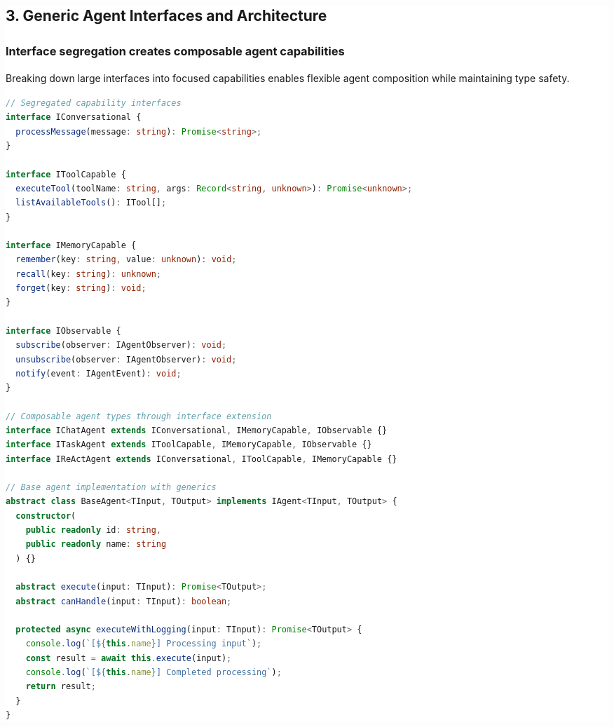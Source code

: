 ## 3. Generic Agent Interfaces and Architecture

### Interface segregation creates composable agent capabilities

Breaking down large interfaces into focused capabilities enables flexible agent composition while maintaining type safety.

```typescript
// Segregated capability interfaces
interface IConversational {
  processMessage(message: string): Promise<string>;
}

interface IToolCapable {
  executeTool(toolName: string, args: Record<string, unknown>): Promise<unknown>;
  listAvailableTools(): ITool[];
}

interface IMemoryCapable {
  remember(key: string, value: unknown): void;
  recall(key: string): unknown;
  forget(key: string): void;
}

interface IObservable {
  subscribe(observer: IAgentObserver): void;
  unsubscribe(observer: IAgentObserver): void;
  notify(event: IAgentEvent): void;
}

// Composable agent types through interface extension
interface IChatAgent extends IConversational, IMemoryCapable, IObservable {}
interface ITaskAgent extends IToolCapable, IMemoryCapable, IObservable {}
interface IReActAgent extends IConversational, IToolCapable, IMemoryCapable {}

// Base agent implementation with generics
abstract class BaseAgent<TInput, TOutput> implements IAgent<TInput, TOutput> {
  constructor(
    public readonly id: string,
    public readonly name: string
  ) {}

  abstract execute(input: TInput): Promise<TOutput>;
  abstract canHandle(input: TInput): boolean;
  
  protected async executeWithLogging(input: TInput): Promise<TOutput> {
    console.log(`[${this.name}] Processing input`);
    const result = await this.execute(input);
    console.log(`[${this.name}] Completed processing`);
    return result;
  }
}
```
